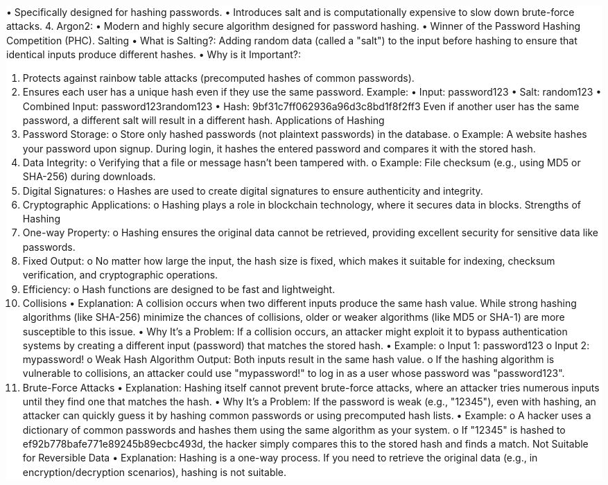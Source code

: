 •	Specifically designed for hashing passwords.
•	Introduces salt and is computationally expensive to slow down brute-force attacks.
4.	Argon2:
•	Modern and highly secure algorithm designed for password hashing.
•	Winner of the Password Hashing Competition (PHC).
Salting
•	What is Salting?: Adding random data (called a "salt") to the input before hashing to ensure that identical inputs produce different hashes.
•	Why is it Important?:
1.	Protects against rainbow table attacks (precomputed hashes of common passwords).
2.	Ensures each user has a unique hash even if they use the same password.
Example:
•	Input: password123
•	Salt: random123
•	Combined Input: password123random123
•	Hash: 9bf31c7ff062936a96d3c8bd1f8f2ff3
Even if another user has the same password, a different salt will result in a different hash.
Applications of Hashing
1.	Password Storage:
o	Store only hashed passwords (not plaintext passwords) in the database.
o	Example: A website hashes your password upon signup. During login, it hashes the entered password and compares it with the stored hash.
2.	Data Integrity:
o	Verifying that a file or message hasn’t been tampered with.
o	Example: File checksum (e.g., using MD5 or SHA-256) during downloads.
3.	Digital Signatures:
o	Hashes are used to create digital signatures to ensure authenticity and integrity.
4.	Cryptographic Applications:
o	Hashing plays a role in blockchain technology, where it secures data in blocks.
Strengths of Hashing
1.	One-way Property:
o	Hashing ensures the original data cannot be retrieved, providing excellent security for sensitive data like passwords.
2.	Fixed Output:
o	No matter how large the input, the hash size is fixed, which makes it suitable for indexing, checksum verification, and cryptographic operations.
3.	Efficiency:
o	Hash functions are designed to be fast and lightweight.
1. Collisions
•	Explanation: A collision occurs when two different inputs produce the same hash value. While strong hashing algorithms (like SHA-256) minimize the chances of collisions, older or weaker algorithms (like MD5 or SHA-1) are more susceptible to this issue.
•	Why It’s a Problem: If a collision occurs, an attacker might exploit it to bypass authentication systems by creating a different input (password) that matches the stored hash.
•	Example:
o	Input 1: password123
o	Input 2: mypassword!
o	Weak Hash Algorithm Output: Both inputs result in the same hash value.
o	If the hashing algorithm is vulnerable to collisions, an attacker could use "mypassword!" to log in as a user whose password was "password123".
2. Brute-Force Attacks
•	Explanation: Hashing itself cannot prevent brute-force attacks, where an attacker tries numerous inputs until they find one that matches the hash.
•	Why It’s a Problem: If the password is weak (e.g., "12345"), even with hashing, an attacker can quickly guess it by hashing common passwords or using precomputed hash lists.
•	Example:
o	A hacker uses a dictionary of common passwords and hashes them using the same algorithm as your system.
o	If "12345" is hashed to ef92b778bafe771e89245b89ecbc493d, the hacker simply compares this to the stored hash and finds a match.
Not Suitable for Reversible Data
•	Explanation: Hashing is a one-way process. If you need to retrieve the original data (e.g., in encryption/decryption scenarios), hashing is not suitable.